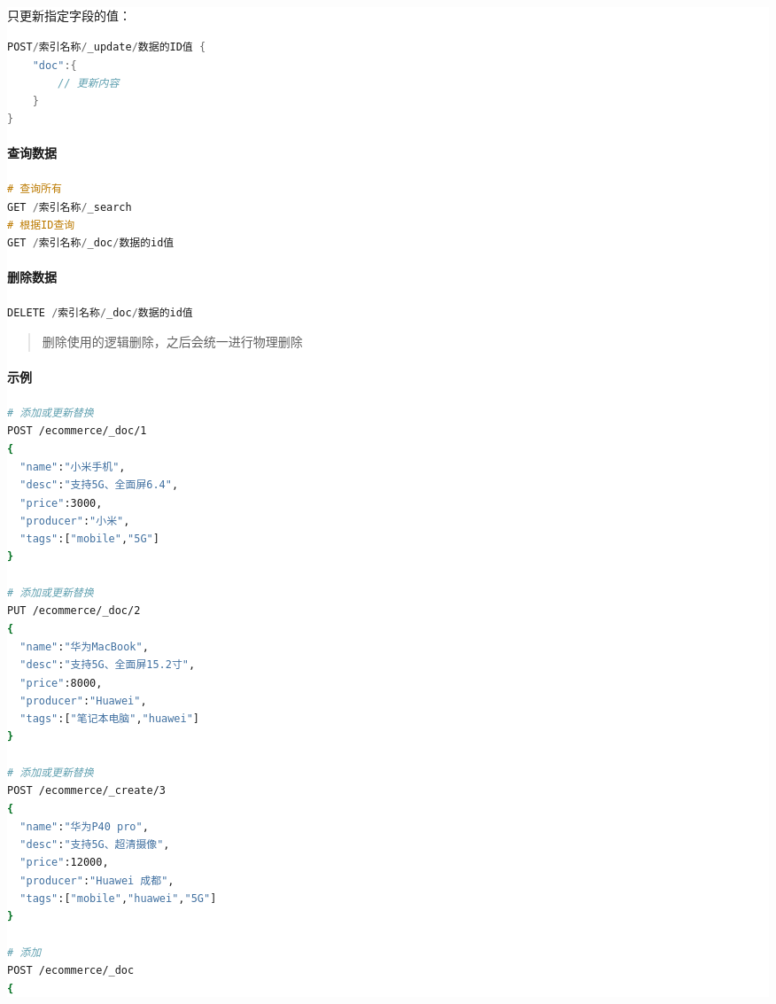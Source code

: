 只更新指定字段的值：



```cpp
POST/索引名称/_update/数据的ID值 {
    "doc":{
        // 更新内容
    }
}
```

#### 查询数据



```objectivec
# 查询所有
GET /索引名称/_search
# 根据ID查询
GET /索引名称/_doc/数据的id值
```

#### 删除数据



```objectivec
DELETE /索引名称/_doc/数据的id值
```

> 删除使用的逻辑删除，之后会统一进行物理删除

#### 示例



```bash
# 添加或更新替换
POST /ecommerce/_doc/1
{
  "name":"小米手机",
  "desc":"支持5G、全面屏6.4",
  "price":3000,
  "producer":"小米",
  "tags":["mobile","5G"]
}

# 添加或更新替换
PUT /ecommerce/_doc/2
{
  "name":"华为MacBook",
  "desc":"支持5G、全面屏15.2寸",
  "price":8000,
  "producer":"Huawei",
  "tags":["笔记本电脑","huawei"]
}

# 添加或更新替换
POST /ecommerce/_create/3
{
  "name":"华为P40 pro",
  "desc":"支持5G、超清摄像",
  "price":12000,
  "producer":"Huawei 成都",
  "tags":["mobile","huawei","5G"]
}

# 添加
POST /ecommerce/_doc
{
```